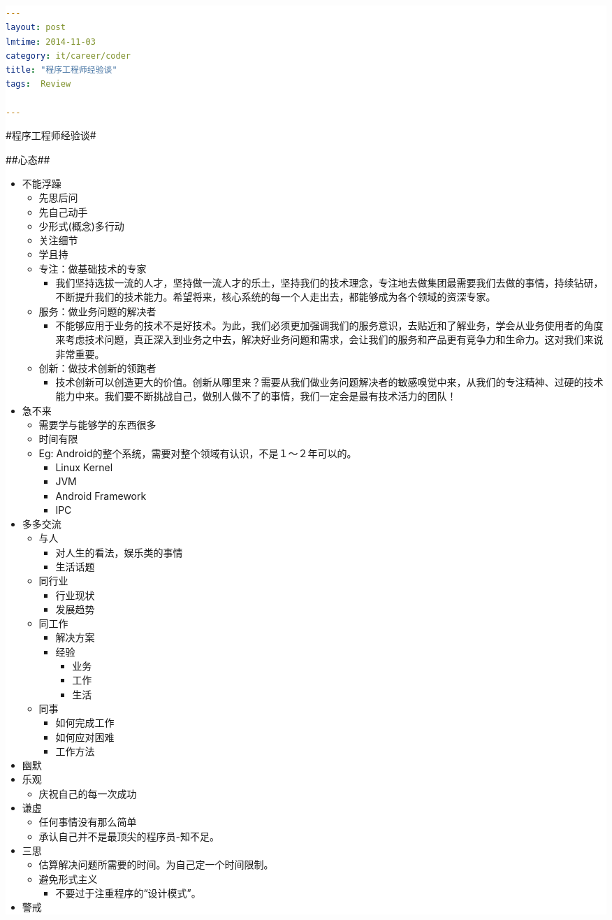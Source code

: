 ```yaml
---
layout: post
lmtime: 2014-11-03
category: it/career/coder
title: "程序工程师经验谈"
tags:  Review

---
```

#程序工程师经验谈#



##心态##
* 不能浮躁
  * 先思后问
  * 先自己动手
  * 少形式(概念)多行动
  * 关注细节
  * 学且持
  * 专注：做基础技术的专家
    * 我们坚持选拔一流的人才，坚持做一流人才的乐土，坚持我们的技术理念，专注地去做集团最需要我们去做的事情，持续钻研，不断提升我们的技术能力。希望将来，核心系统的每一个人走出去，都能够成为各个领域的资深专家。
  * 服务：做业务问题的解决者
    * 不能够应用于业务的技术不是好技术。为此，我们必须更加强调我们的服务意识，去贴近和了解业务，学会从业务使用者的角度来考虑技术问题，真正深入到业务之中去，解决好业务问题和需求，会让我们的服务和产品更有竞争力和生命力。这对我们来说非常重要。
  * 创新：做技术创新的领跑者
    * 技术创新可以创造更大的价值。创新从哪里来？需要从我们做业务问题解决者的敏感嗅觉中来，从我们的专注精神、过硬的技术能力中来。我们要不断挑战自己，做别人做不了的事情，我们一定会是最有技术活力的团队！ 
* 急不来
  * 需要学与能够学的东西很多
  * 时间有限
  * Eg: Android的整个系统，需要对整个领域有认识，不是１～２年可以的。
    * Linux Kernel
    * JVM
    * Android Framework
    * IPC
* 多多交流
  * 与人
    * 对人生的看法，娱乐类的事情
    * 生活话题
  * 同行业
    * 行业现状
    * 发展趋势
  * 同工作
    * 解决方案
    * 经验
      * 业务
      * 工作
      * 生活
  * 同事
    * 如何完成工作
    * 如何应对困难
    * 工作方法
* 幽默
* 乐观
  * 庆祝自己的每一次成功
* 谦虚
  * 任何事情没有那么简单
  * 承认自己并不是最顶尖的程序员-知不足。  
* 三思
  * 估算解决问题所需要的时间。为自己定一个时间限制。
  * 避免形式主义
    * 不要过于注重程序的“设计模式”。 
* 警戒